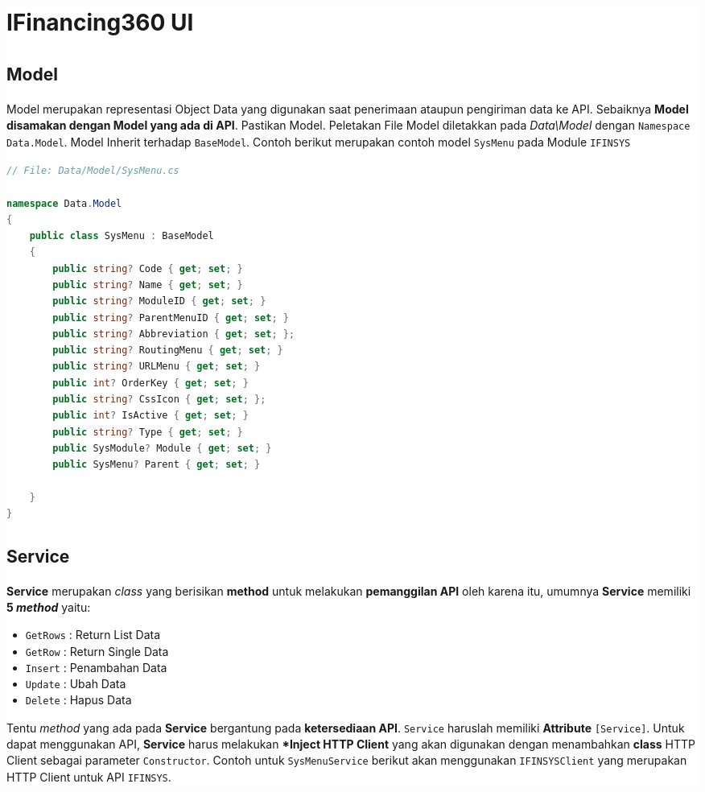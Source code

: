 # IFinancing360 UI

## Model

Model merupakan representasi Object Data yang digunakan saat penerimaan ataupun pengiriman data ke API. Sebaiknya **Model disamakan dengan Model yang ada di API**.
Pastikan Model. Peletakan File Model diletakkan pada _Data\Model_ dengan `Namespace Data.Model`. Model Inherit terhadap `BaseModel`. Contoh berikut merupakan contoh model `SysMenu` pada Module `IFINSYS`

```cs
// File: Data/Model/SysMenu.cs

namespace Data.Model
{
	public class SysMenu : BaseModel
	{
		public string? Code { get; set; }
		public string? Name { get; set; }
		public string? ModuleID { get; set; }
		public string? ParentMenuID { get; set; }
		public string? Abbreviation { get; set; };
		public string? RoutingMenu { get; set; }
		public string? URLMenu { get; set; }
		public int? OrderKey { get; set; }
		public string? CssIcon { get; set; };
		public int? IsActive { get; set; }
		public string? Type { get; set; }
		public SysModule? Module { get; set; }
		public SysMenu? Parent { get; set; }

	}
}
```

## Service

**Service** merupakan _class_ yang berisikan **method** untuk melakukan **pemanggilan API** oleh karena itu, umumnya **Service** memiliki **5 _method_** yaitu:

- `GetRows` : Return List Data
- `GetRow` : Return Single Data
- `Insert` : Penambahan Data
- `Update` : Ubah Data
- `Delete` : Hapus Data

Tentu _method_ yang ada pada **Service** bergantung pada **ketersediaan API**. `Service` haruslah memiliki **Attribute** `[Service]`. Untuk dapat menggunakan API, **Service** harus melakukan **\*Inject HTTP Client** yang akan digunakan dengan menambahkan **class** HTTP Client sebagai parameter `Constructor`. Contoh untuk `SysMenuService` berikut akan menggunakan `IFINSYSClient` yang merupakan HTTP Client untuk API `IFINSYS`.
